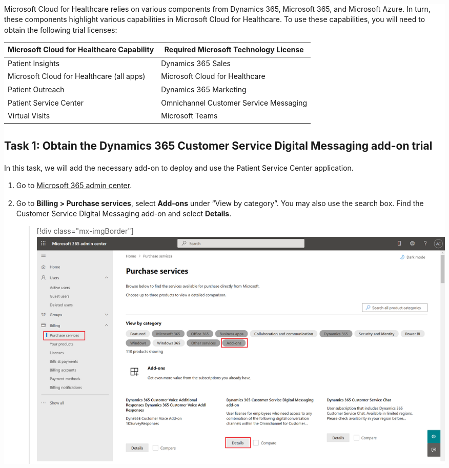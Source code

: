 Microsoft Cloud for Healthcare relies on various components from Dynamics 365, Microsoft 365, and Microsoft Azure. In turn, these components highlight various capabilities in Microsoft Cloud for Healthcare. To use these capabilities, you will need to obtain the following trial licenses:

|     Microsoft Cloud for Healthcare Capability      |     Required   Microsoft Technology License     |
|----------------------------------------------------|-------------------------------------------------|
|     Patient Insights                               |     Dynamics 365 Sales                          |
|     Microsoft Cloud for Healthcare (all   apps)    |     Microsoft Cloud for Healthcare              |
|     Patient Outreach                               |     Dynamics 365 Marketing                      |
|     Patient Service Center                         |     Omnichannel Customer Service   Messaging    |
|     Virtual Visits                                 |     Microsoft Teams                             |

## Task 1: Obtain the Dynamics 365 Customer Service Digital Messaging add-on trial

In this task, we will add the necessary add-on to deploy and use the Patient Service Center application.

1.  Go to [Microsoft 365 admin center](https://admin.microsoft.com/?azure-portal=true).

1.  Go to **Billing > Purchase services**, select **Add-ons** under “View by category”. You may also use the search box. Find the Customer Service Digital Messaging add-on and select **Details**.

	> [!div class="mx-imgBorder"]
	> [![Screenshot of Billing > Purchase services, with Add-ons and Details highlighted.](../media/details.png)](../media/details.png#lightbox)
